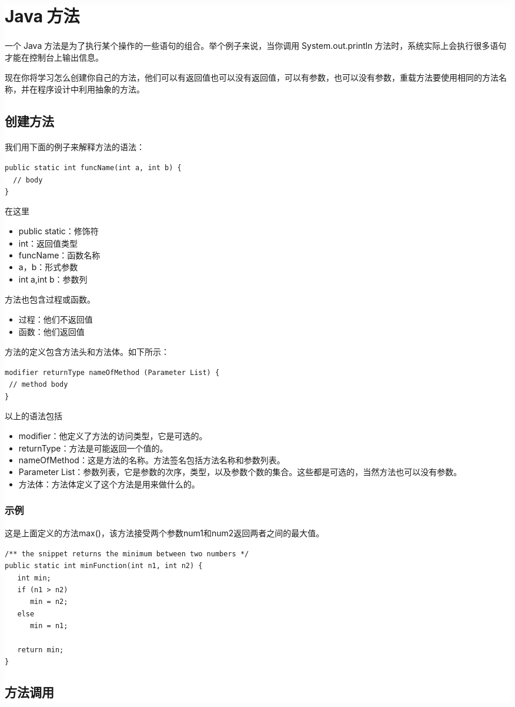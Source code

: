 # Java 方法

一个 Java 方法是为了执行某个操作的一些语句的组合。举个例子来说，当你调用 System.out.println 方法时，系统实际上会执行很多语句才能在控制台上输出信息。

现在你将学习怎么创建你自己的方法，他们可以有返回值也可以没有返回值，可以有参数，也可以没有参数，重载方法要使用相同的方法名称，并在程序设计中利用抽象的方法。

## 创建方法

我们用下面的例子来解释方法的语法：

```
public static int funcName(int a, int b) {
  // body
}
```

在这里

- public static：修饰符
- int：返回值类型
- funcName：函数名称
- a，b：形式参数
- int a,int b：参数列

方法也包含过程或函数。

- 过程：他们不返回值
- 函数：他们返回值

方法的定义包含方法头和方法体。如下所示：

```
modifier returnType nameOfMethod (Parameter List) {
 // method body
}
```

以上的语法包括

- modifier：他定义了方法的访问类型，它是可选的。
- returnType：方法是可能返回一个值的。
- nameOfMethod：这是方法的名称。方法签名包括方法名称和参数列表。
- Parameter List：参数列表，它是参数的次序，类型，以及参数个数的集合。这些都是可选的，当然方法也可以没有参数。
- 方法体：方法体定义了这个方法是用来做什么的。

### 示例

这是上面定义的方法max()，该方法接受两个参数num1和num2返回两者之间的最大值。

```
/** the snippet returns the minimum between two numbers */
public static int minFunction(int n1, int n2) {
   int min;
   if (n1 > n2)
      min = n2;
   else
      min = n1;

   return min; 
}
```
## 方法调用
